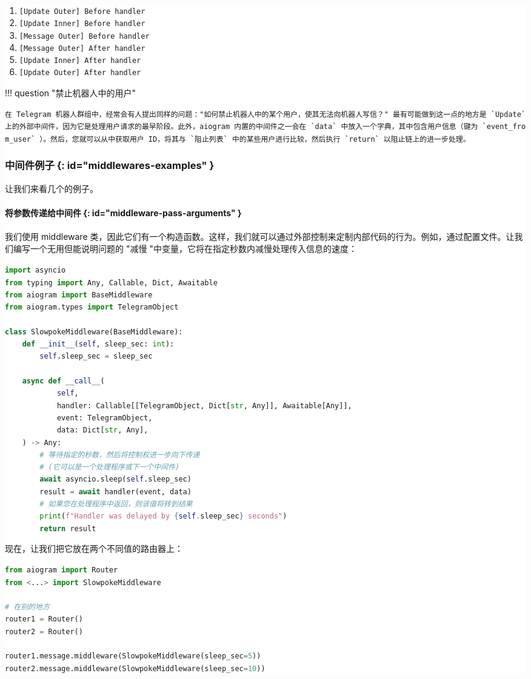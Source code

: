 1. `[Update Outer] Before handler`
2. `[Update Inner] Before handler`
3. `[Message Outer] Before handler`
4. `[Message Outer] After handler`
5. `[Update Inner] After handler`
6. `[Update Outer] After handler`

!!! question "禁止机器人中的用户"

    在 Telegram 机器人群组中，经常会有人提出同样的问题："如何禁止机器人中的某个用户，使其无法向机器人写信？" 最有可能做到这一点的地方是 `Update` 上的外部中间件，因为它是处理用户请求的最早阶段。此外，aiogram 内置的中间件之一会在 `data` 中放入一个字典，其中包含用户信息（键为 `event_from_user` ）。然后，您就可以从中获取用户 ID，将其与 `阻止列表` 中的某些用户进行比较，然后执行 `return` 以阻止链上的进一步处理。

### 中间件例子 {: id="middlewares-examples" }

让我们来看几个的例子。

#### 将参数传递给中间件 {: id="middleware-pass-arguments" }

我们使用 middleware 类，因此它们有一个构造函数。这样，我们就可以通过外部控制来定制内部代码的行为。例如，通过配置文件。让我们编写一个无用但能说明问题的 "减慢 "中变量，它将在指定秒数内减慢处理传入信息的速度：

```python hl_lines="7 8 18"
import asyncio
from typing import Any, Callable, Dict, Awaitable
from aiogram import BaseMiddleware
from aiogram.types import TelegramObject

class SlowpokeMiddleware(BaseMiddleware):
    def __init__(self, sleep_sec: int):
        self.sleep_sec = sleep_sec

    async def __call__(
            self,
            handler: Callable[[TelegramObject, Dict[str, Any]], Awaitable[Any]],
            event: TelegramObject,
            data: Dict[str, Any],
    ) -> Any:
        # 等待指定的秒数，然后将控制权进一步向下传递
        # (它可以是一个处理程序或下一个中间件)
        await asyncio.sleep(self.sleep_sec)
        result = await handler(event, data)
        # 如果您在处理程序中返回，则该值将转到结果
        print(f"Handler was delayed by {self.sleep_sec} seconds")
        return result
```

现在，让我们把它放在两个不同值的路由器上：

```python
from aiogram import Router
from <...> import SlowpokeMiddleware

# 在别的地方
router1 = Router()
router2 = Router()

router1.message.middleware(SlowpokeMiddleware(sleep_sec=5))
router2.message.middleware(SlowpokeMiddleware(sleep_sec=10))
```
